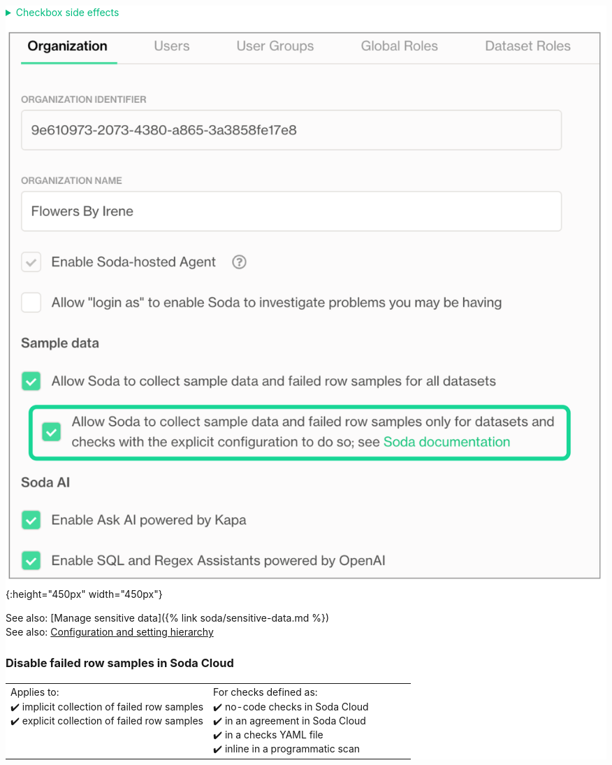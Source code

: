 <details><summary style="color:#00BC7E">Checkbox side effects</summary></details>

![allow-limited-collection](/assets/images/allow-limited-collection.png){:height="450px" width="450px"}

See also: [Manage sensitive data]({% link soda/sensitive-data.md %})<br />
See also: [Configuration and setting hierarchy](#configuration-and-setting-hierarchy)

### Disable failed row samples in Soda Cloud

<table>
  <tr>
    <td valign=top width="50%">Applies to: <br /> ✔️ implicit collection of failed row samples<br /> ✔️ explicit collection of failed row samples</td>
    <td valign=top width="50%">For checks defined as: <br /> ✔️ no-code checks in Soda Cloud <br /> ✔️ in an agreement in Soda Cloud<br /> ✔️ in a checks YAML file<br /> ✔️ inline in a programmatic scan</td>
  </tr>
</table>
